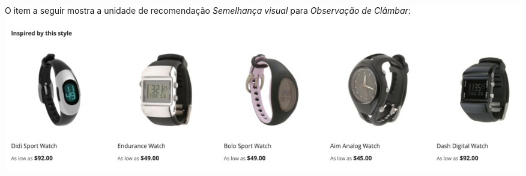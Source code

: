 O item a seguir mostra a unidade de recomendação _Semelhança visual_ para _Observação de Clâmbar_:

![Unidade de semelhança visual](assets/visual-sim-unit.png)
